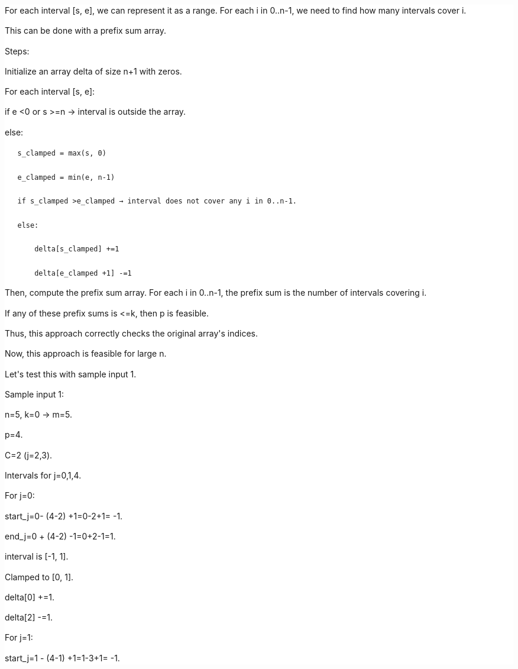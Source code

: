 For each interval [s, e], we can represent it as a range. For each i in 0..n-1, we need to find how many intervals cover i.

This can be done with a prefix sum array.

Steps:

Initialize an array delta of size n+1 with zeros.

For each interval [s, e]:

   if e <0 or s >=n → interval is outside the array.

   else:

       s_clamped = max(s, 0)

       e_clamped = min(e, n-1)

       if s_clamped >e_clamped → interval does not cover any i in 0..n-1.

       else:

           delta[s_clamped] +=1

           delta[e_clamped +1] -=1

Then, compute the prefix sum array. For each i in 0..n-1, the prefix sum is the number of intervals covering i.

If any of these prefix sums is <=k, then p is feasible.

Thus, this approach correctly checks the original array's indices.

Now, this approach is feasible for large n.

Let's test this with sample input 1.

Sample input 1:

n=5, k=0 → m=5.

p=4.

C=2 (j=2,3).

Intervals for j=0,1,4.

For j=0:

start_j=0- (4-2) +1=0-2+1= -1.

end_j=0 + (4-2) -1=0+2-1=1.

interval is [-1, 1].

Clamped to [0, 1].

delta[0] +=1.

delta[2] -=1.

For j=1:

start_j=1 - (4-1) +1=1-3+1= -1.
